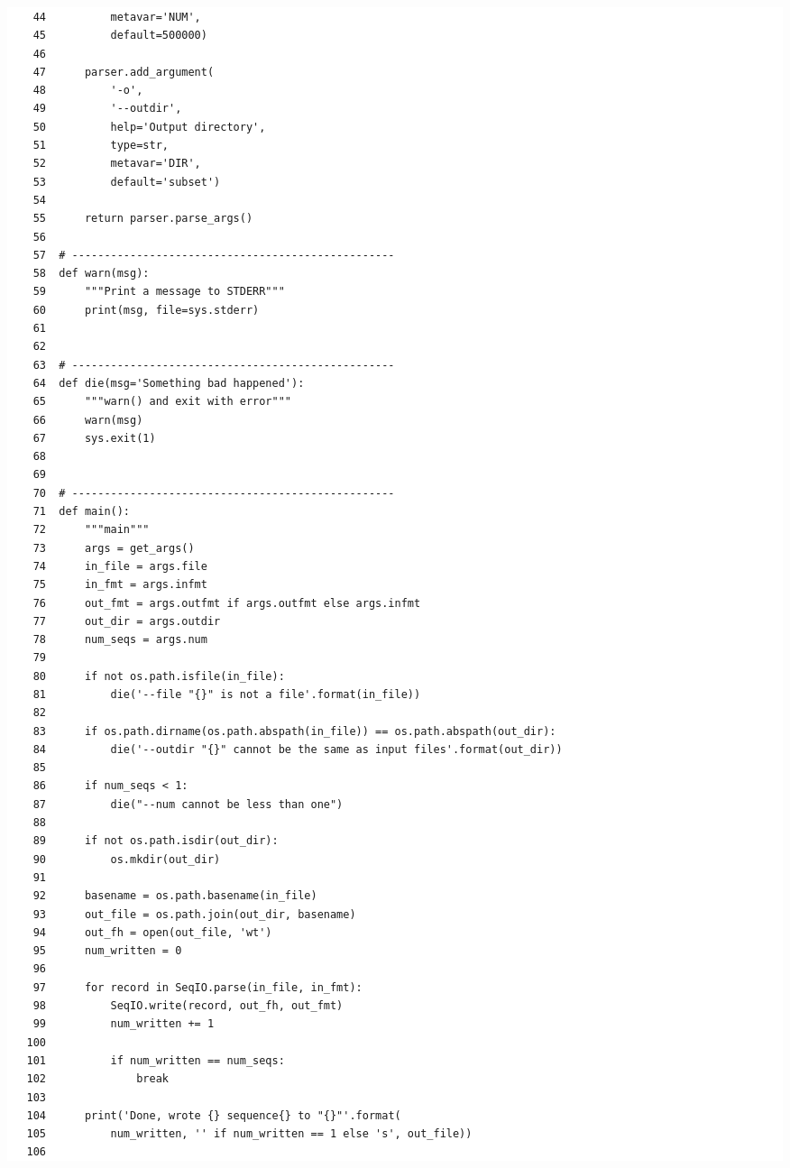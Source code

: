 ````
    44	        metavar='NUM',
    45	        default=500000)
    46
    47	    parser.add_argument(
    48	        '-o',
    49	        '--outdir',
    50	        help='Output directory',
    51	        type=str,
    52	        metavar='DIR',
    53	        default='subset')
    54
    55	    return parser.parse_args()
    56
    57	# --------------------------------------------------
    58	def warn(msg):
    59	    """Print a message to STDERR"""
    60	    print(msg, file=sys.stderr)
    61
    62
    63	# --------------------------------------------------
    64	def die(msg='Something bad happened'):
    65	    """warn() and exit with error"""
    66	    warn(msg)
    67	    sys.exit(1)
    68
    69
    70	# --------------------------------------------------
    71	def main():
    72	    """main"""
    73	    args = get_args()
    74	    in_file = args.file
    75	    in_fmt = args.infmt
    76	    out_fmt = args.outfmt if args.outfmt else args.infmt
    77	    out_dir = args.outdir
    78	    num_seqs = args.num
    79
    80	    if not os.path.isfile(in_file):
    81	        die('--file "{}" is not a file'.format(in_file))
    82
    83	    if os.path.dirname(os.path.abspath(in_file)) == os.path.abspath(out_dir):
    84	        die('--outdir "{}" cannot be the same as input files'.format(out_dir))
    85
    86	    if num_seqs < 1:
    87	        die("--num cannot be less than one")
    88
    89	    if not os.path.isdir(out_dir):
    90	        os.mkdir(out_dir)
    91
    92	    basename = os.path.basename(in_file)
    93	    out_file = os.path.join(out_dir, basename)
    94	    out_fh = open(out_file, 'wt')
    95	    num_written = 0
    96
    97	    for record in SeqIO.parse(in_file, in_fmt):
    98	        SeqIO.write(record, out_fh, out_fmt)
    99	        num_written += 1
   100
   101	        if num_written == num_seqs:
   102	            break
   103
   104	    print('Done, wrote {} sequence{} to "{}"'.format(
   105	        num_written, '' if num_written == 1 else 's', out_file))
   106
````